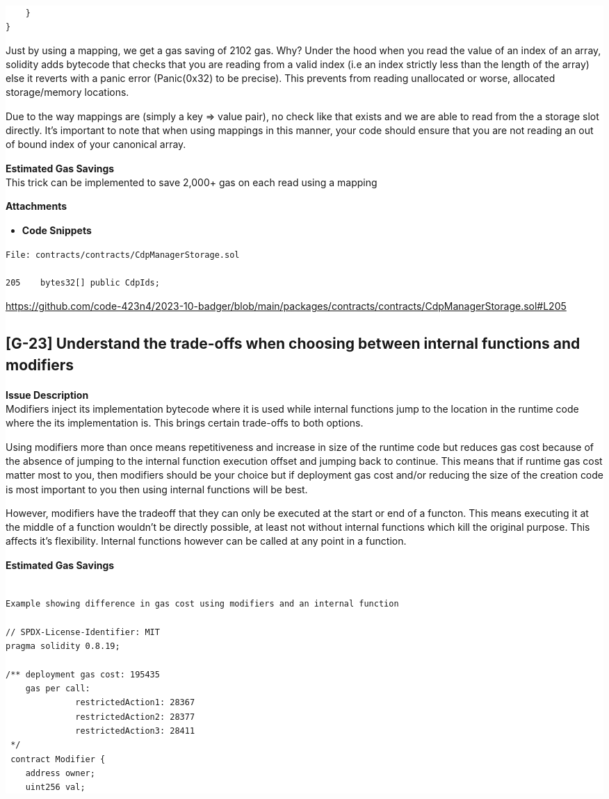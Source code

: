 ```solidity
    }
}
```

Just by using a mapping, we get a gas saving of 2102 gas. Why? Under the hood when you read the value of an index of an array, solidity adds bytecode that checks that you are reading from a valid index (i.e an index strictly less than the length of the array) else it reverts with a panic error (Panic(0x32) to be precise). This prevents from reading unallocated or worse, allocated storage/memory locations.

Due to the way mappings are (simply a key => value pair), no check like that exists and we are able to read from the a storage slot directly. It’s important to note that when using mappings in this manner, your code should ensure that you are not reading an out of bound index of your canonical array.

**Estimated Gas Savings**\
This trick can be implemented to save 2,000+ gas on each read using a mapping

**Attachments**

- **Code Snippets**

```solidity
File: contracts/contracts/CdpManagerStorage.sol

205    bytes32[] public CdpIds;
```

https://github.com/code-423n4/2023-10-badger/blob/main/packages/contracts/contracts/CdpManagerStorage.sol#L205

## [G-23] Understand the trade-offs when choosing between internal functions and modifiers

**Issue Description**\
Modifiers inject its implementation bytecode where it is used while internal functions jump to the location in the runtime code where the its implementation is. This brings certain trade-offs to both options.

Using modifiers more than once means repetitiveness and increase in size of the runtime code but reduces gas cost because of the absence of jumping to the internal function execution offset and jumping back to continue. This means that if runtime gas cost matter most to you, then modifiers should be your choice but if deployment gas cost and/or reducing the size of the creation code is most important to you then using internal functions will be best.

However, modifiers have the tradeoff that they can only be executed at the start or end of a functon. This means executing it at the middle of a function wouldn’t be directly possible, at least not without internal functions which kill the original purpose. This affects it’s flexibility. Internal functions however can be called at any point in a function.

**Estimated Gas Savings**

```solidity

Example showing difference in gas cost using modifiers and an internal function

// SPDX-License-Identifier: MIT
pragma solidity 0.8.19;

/** deployment gas cost: 195435
    gas per call:
              restrictedAction1: 28367
              restrictedAction2: 28377
              restrictedAction3: 28411
 */
 contract Modifier {
    address owner;
    uint256 val;
```